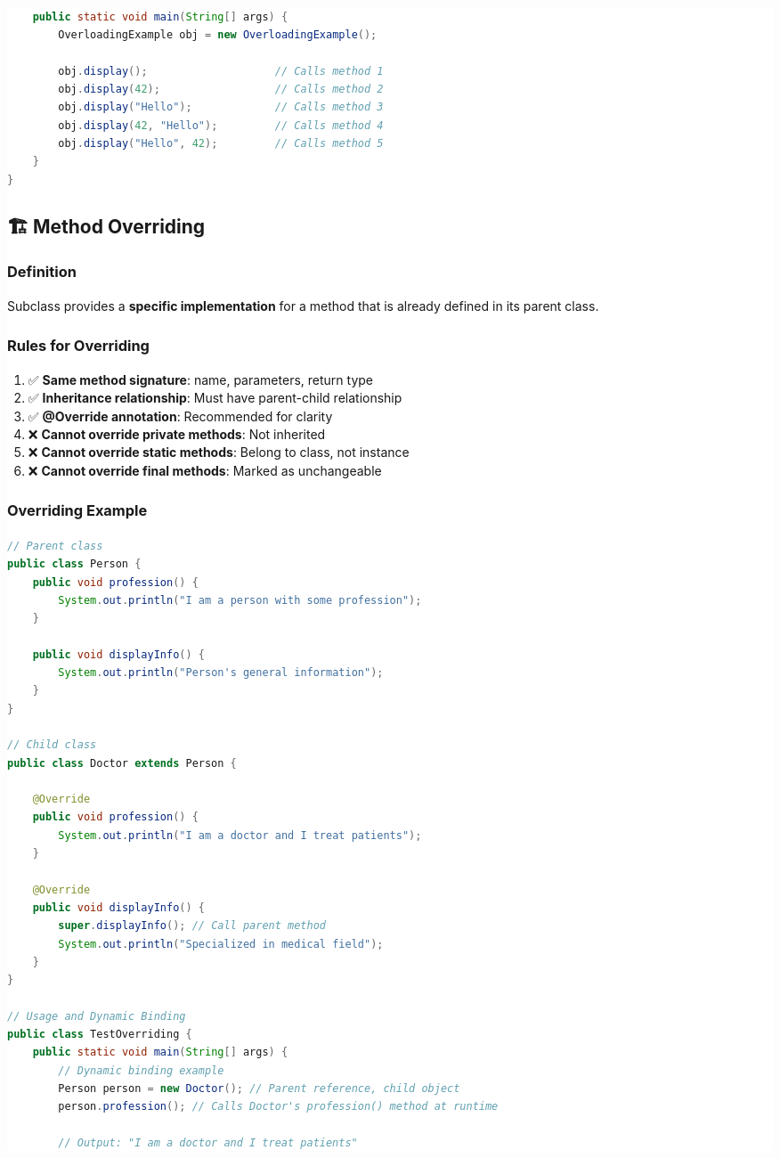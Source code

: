 ```java
    public static void main(String[] args) {
        OverloadingExample obj = new OverloadingExample();
        
        obj.display();                    // Calls method 1
        obj.display(42);                  // Calls method 2  
        obj.display("Hello");             // Calls method 3
        obj.display(42, "Hello");         // Calls method 4
        obj.display("Hello", 42);         // Calls method 5
    }
}
```

## 🏗️ Method Overriding

### Definition
Subclass provides a **specific implementation** for a method that is already defined in its parent class.

### Rules for Overriding
1. ✅ **Same method signature**: name, parameters, return type
2. ✅ **Inheritance relationship**: Must have parent-child relationship
3. ✅ **@Override annotation**: Recommended for clarity
4. ❌ **Cannot override private methods**: Not inherited
5. ❌ **Cannot override static methods**: Belong to class, not instance
6. ❌ **Cannot override final methods**: Marked as unchangeable

### Overriding Example
```java
// Parent class
public class Person {
    public void profession() {
        System.out.println("I am a person with some profession");
    }
    
    public void displayInfo() {
        System.out.println("Person's general information");
    }
}

// Child class
public class Doctor extends Person {
    
    @Override
    public void profession() {
        System.out.println("I am a doctor and I treat patients");
    }
    
    @Override
    public void displayInfo() {
        super.displayInfo(); // Call parent method
        System.out.println("Specialized in medical field");
    }
}

// Usage and Dynamic Binding
public class TestOverriding {
    public static void main(String[] args) {
        // Dynamic binding example
        Person person = new Doctor(); // Parent reference, child object
        person.profession(); // Calls Doctor's profession() method at runtime
        
        // Output: "I am a doctor and I treat patients"
```